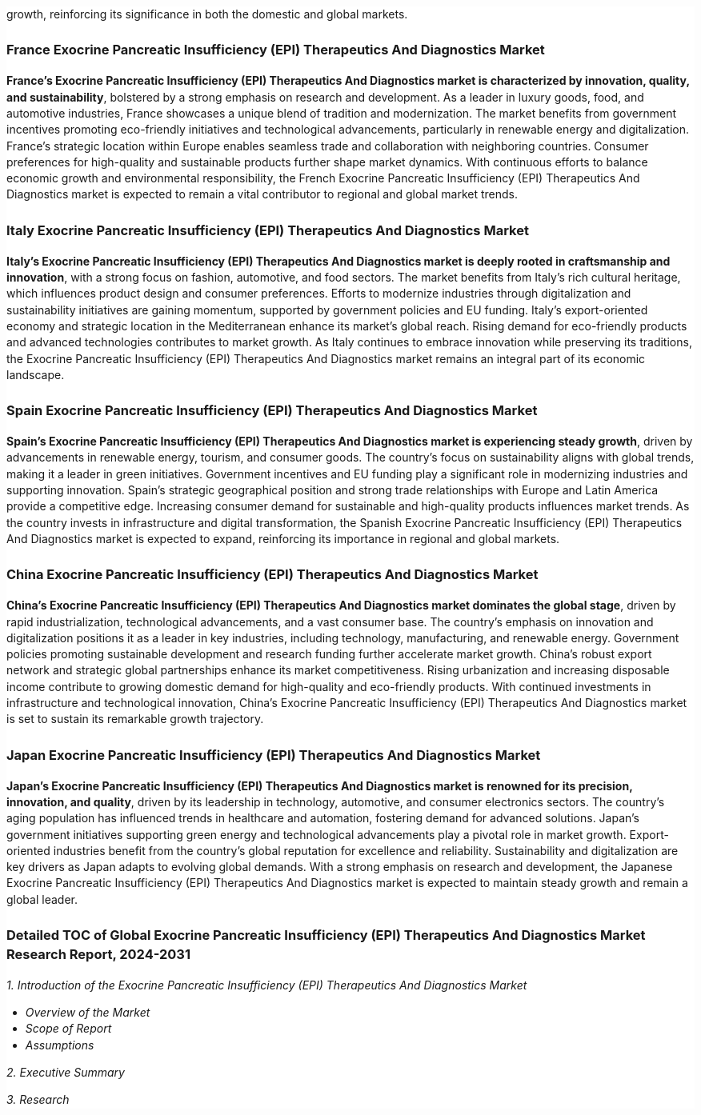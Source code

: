 growth, reinforcing its significance in both the domestic and global markets.</p><h3><strong>France Exocrine Pancreatic Insufficiency (EPI) Therapeutics And Diagnostics Market</strong></h3><p><strong>France&rsquo;s Exocrine Pancreatic Insufficiency (EPI) Therapeutics And Diagnostics market is characterized by innovation, quality, and sustainability</strong>, bolstered by a strong emphasis on research and development. As a leader in luxury goods, food, and automotive industries, France showcases a unique blend of tradition and modernization. The market benefits from government incentives promoting eco-friendly initiatives and technological advancements, particularly in renewable energy and digitalization. France&rsquo;s strategic location within Europe enables seamless trade and collaboration with neighboring countries. Consumer preferences for high-quality and sustainable products further shape market dynamics. With continuous efforts to balance economic growth and environmental responsibility, the French Exocrine Pancreatic Insufficiency (EPI) Therapeutics And Diagnostics market is expected to remain a vital contributor to regional and global market trends.</p><h3><strong>Italy Exocrine Pancreatic Insufficiency (EPI) Therapeutics And Diagnostics Market</strong></h3><p><strong>Italy&rsquo;s Exocrine Pancreatic Insufficiency (EPI) Therapeutics And Diagnostics market is deeply rooted in craftsmanship and innovation</strong>, with a strong focus on fashion, automotive, and food sectors. The market benefits from Italy&rsquo;s rich cultural heritage, which influences product design and consumer preferences. Efforts to modernize industries through digitalization and sustainability initiatives are gaining momentum, supported by government policies and EU funding. Italy&rsquo;s export-oriented economy and strategic location in the Mediterranean enhance its market&rsquo;s global reach. Rising demand for eco-friendly products and advanced technologies contributes to market growth. As Italy continues to embrace innovation while preserving its traditions, the Exocrine Pancreatic Insufficiency (EPI) Therapeutics And Diagnostics market remains an integral part of its economic landscape.</p><h3><strong>Spain Exocrine Pancreatic Insufficiency (EPI) Therapeutics And Diagnostics Market</strong></h3><p><strong>Spain&rsquo;s Exocrine Pancreatic Insufficiency (EPI) Therapeutics And Diagnostics market is experiencing steady growth</strong>, driven by advancements in renewable energy, tourism, and consumer goods. The country&rsquo;s focus on sustainability aligns with global trends, making it a leader in green initiatives. Government incentives and EU funding play a significant role in modernizing industries and supporting innovation. Spain&rsquo;s strategic geographical position and strong trade relationships with Europe and Latin America provide a competitive edge. Increasing consumer demand for sustainable and high-quality products influences market trends. As the country invests in infrastructure and digital transformation, the Spanish Exocrine Pancreatic Insufficiency (EPI) Therapeutics And Diagnostics market is expected to expand, reinforcing its importance in regional and global markets.</p><h3><strong>China Exocrine Pancreatic Insufficiency (EPI) Therapeutics And Diagnostics Market</strong></h3><p><strong>China&rsquo;s Exocrine Pancreatic Insufficiency (EPI) Therapeutics And Diagnostics market dominates the global stage</strong>, driven by rapid industrialization, technological advancements, and a vast consumer base. The country&rsquo;s emphasis on innovation and digitalization positions it as a leader in key industries, including technology, manufacturing, and renewable energy. Government policies promoting sustainable development and research funding further accelerate market growth. China&rsquo;s robust export network and strategic global partnerships enhance its market competitiveness. Rising urbanization and increasing disposable income contribute to growing domestic demand for high-quality and eco-friendly products. With continued investments in infrastructure and technological innovation, China&rsquo;s Exocrine Pancreatic Insufficiency (EPI) Therapeutics And Diagnostics market is set to sustain its remarkable growth trajectory.</p><h3><strong>Japan Exocrine Pancreatic Insufficiency (EPI) Therapeutics And Diagnostics Market</strong></h3><p><strong>Japan&rsquo;s Exocrine Pancreatic Insufficiency (EPI) Therapeutics And Diagnostics market is renowned for its precision, innovation, and quality</strong>, driven by its leadership in technology, automotive, and consumer electronics sectors. The country&rsquo;s aging population has influenced trends in healthcare and automation, fostering demand for advanced solutions. Japan&rsquo;s government initiatives supporting green energy and technological advancements play a pivotal role in market growth. Export-oriented industries benefit from the country&rsquo;s global reputation for excellence and reliability. Sustainability and digitalization are key drivers as Japan adapts to evolving global demands. With a strong emphasis on research and development, the Japanese Exocrine Pancreatic Insufficiency (EPI) Therapeutics And Diagnostics market is expected to maintain steady growth and remain a global leader.</p><h3><span class="">Detailed TOC of Global Exocrine Pancreatic Insufficiency (EPI) Therapeutics And Diagnostics Market Research Report, 2024-2031</span></h3><p><em><span class="font-[700]">1. Introduction of the Exocrine Pancreatic Insufficiency (EPI) Therapeutics And Diagnostics Market</span></em></p><ul><li><em><span class="">Overview of the Market</span></em></li><li><em><span class="">Scope of Report</span></em></li><li><em><span class="">Assumptions</span></em></li></ul><p><em><span class="font-[700]">2. Executive Summary</span></em></p><p><em><span class="font-[700]">3. Research